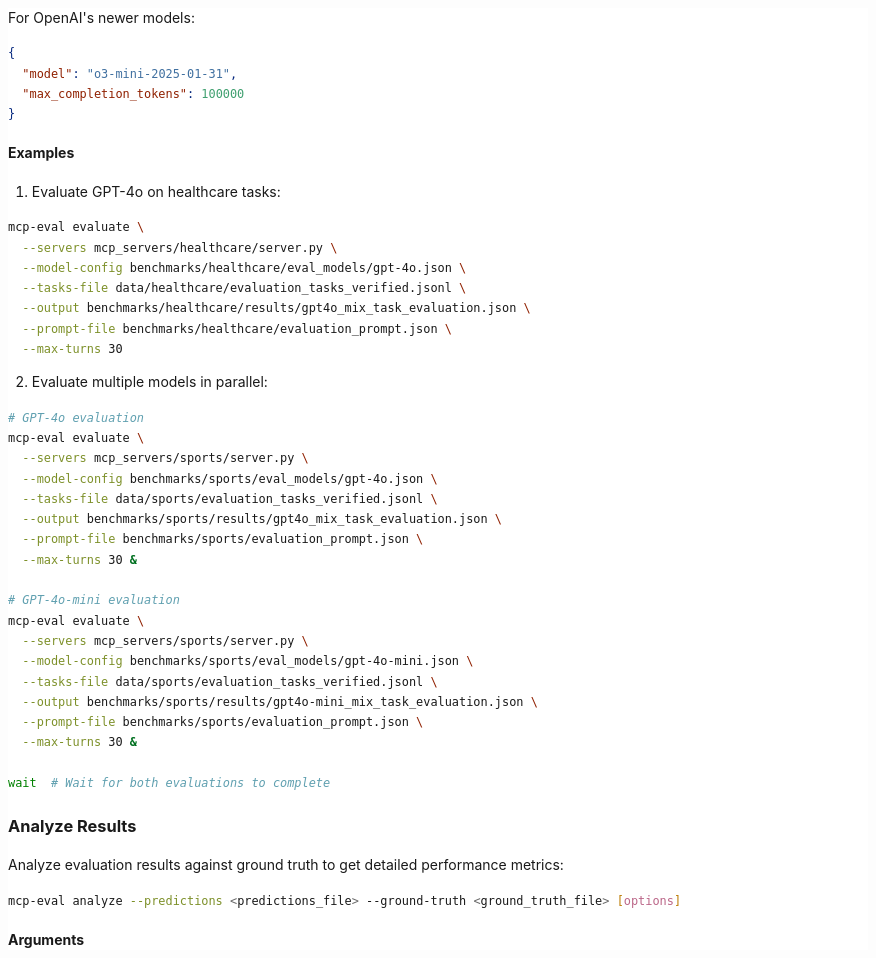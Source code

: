 For OpenAI's newer models:

```json
{
  "model": "o3-mini-2025-01-31",
  "max_completion_tokens": 100000
}
```

#### Examples

1. Evaluate GPT-4o on healthcare tasks:

```bash
mcp-eval evaluate \
  --servers mcp_servers/healthcare/server.py \
  --model-config benchmarks/healthcare/eval_models/gpt-4o.json \
  --tasks-file data/healthcare/evaluation_tasks_verified.jsonl \
  --output benchmarks/healthcare/results/gpt4o_mix_task_evaluation.json \
  --prompt-file benchmarks/healthcare/evaluation_prompt.json \
  --max-turns 30
```

2. Evaluate multiple models in parallel:

```bash
# GPT-4o evaluation
mcp-eval evaluate \
  --servers mcp_servers/sports/server.py \
  --model-config benchmarks/sports/eval_models/gpt-4o.json \
  --tasks-file data/sports/evaluation_tasks_verified.jsonl \
  --output benchmarks/sports/results/gpt4o_mix_task_evaluation.json \
  --prompt-file benchmarks/sports/evaluation_prompt.json \
  --max-turns 30 &

# GPT-4o-mini evaluation
mcp-eval evaluate \
  --servers mcp_servers/sports/server.py \
  --model-config benchmarks/sports/eval_models/gpt-4o-mini.json \
  --tasks-file data/sports/evaluation_tasks_verified.jsonl \
  --output benchmarks/sports/results/gpt4o-mini_mix_task_evaluation.json \
  --prompt-file benchmarks/sports/evaluation_prompt.json \
  --max-turns 30 &

wait  # Wait for both evaluations to complete
```

### Analyze Results

Analyze evaluation results against ground truth to get detailed performance metrics:

```bash
mcp-eval analyze --predictions <predictions_file> --ground-truth <ground_truth_file> [options]
```

#### Arguments
